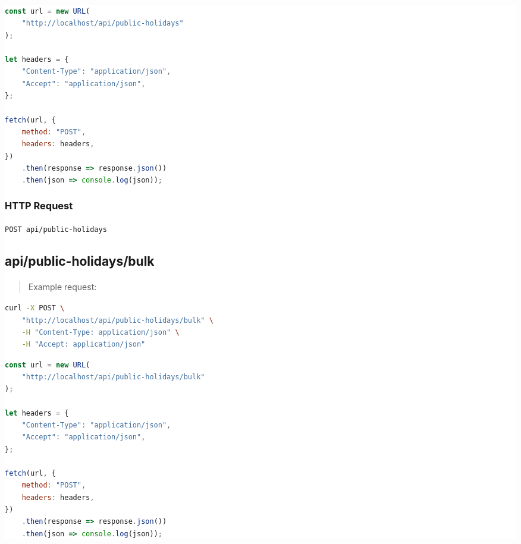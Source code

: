 ```javascript
const url = new URL(
    "http://localhost/api/public-holidays"
);

let headers = {
    "Content-Type": "application/json",
    "Accept": "application/json",
};

fetch(url, {
    method: "POST",
    headers: headers,
})
    .then(response => response.json())
    .then(json => console.log(json));
```



### HTTP Request
`POST api/public-holidays`





## api/public-holidays/bulk
> Example request:

```bash
curl -X POST \
    "http://localhost/api/public-holidays/bulk" \
    -H "Content-Type: application/json" \
    -H "Accept: application/json"
```

```javascript
const url = new URL(
    "http://localhost/api/public-holidays/bulk"
);

let headers = {
    "Content-Type": "application/json",
    "Accept": "application/json",
};

fetch(url, {
    method: "POST",
    headers: headers,
})
    .then(response => response.json())
    .then(json => console.log(json));
```
